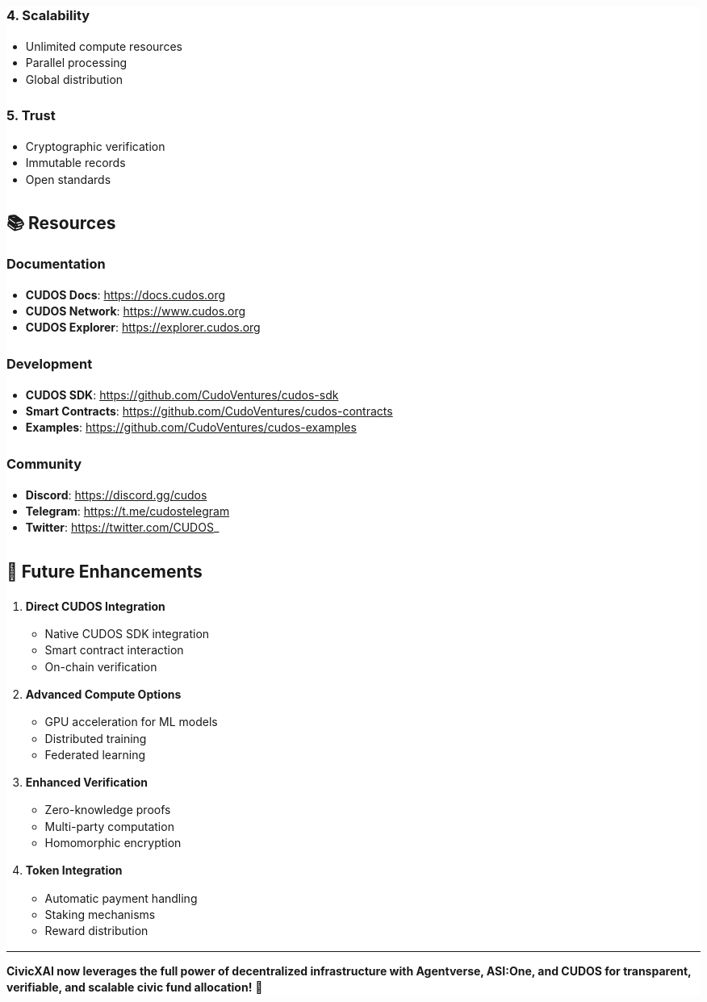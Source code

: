 ### **4. Scalability**
- Unlimited compute resources
- Parallel processing
- Global distribution

### **5. Trust**
- Cryptographic verification
- Immutable records
- Open standards

## 📚 Resources

### **Documentation**
- **CUDOS Docs**: https://docs.cudos.org
- **CUDOS Network**: https://www.cudos.org
- **CUDOS Explorer**: https://explorer.cudos.org

### **Development**
- **CUDOS SDK**: https://github.com/CudoVentures/cudos-sdk
- **Smart Contracts**: https://github.com/CudoVentures/cudos-contracts
- **Examples**: https://github.com/CudoVentures/cudos-examples

### **Community**
- **Discord**: https://discord.gg/cudos
- **Telegram**: https://t.me/cudostelegram
- **Twitter**: https://twitter.com/CUDOS_

## 🔮 Future Enhancements

1. **Direct CUDOS Integration**
   - Native CUDOS SDK integration
   - Smart contract interaction
   - On-chain verification

2. **Advanced Compute Options**
   - GPU acceleration for ML models
   - Distributed training
   - Federated learning

3. **Enhanced Verification**
   - Zero-knowledge proofs
   - Multi-party computation
   - Homomorphic encryption

4. **Token Integration**
   - Automatic payment handling
   - Staking mechanisms
   - Reward distribution

---

**CivicXAI now leverages the full power of decentralized infrastructure with Agentverse, ASI:One, and CUDOS for transparent, verifiable, and scalable civic fund allocation!** 🚀
